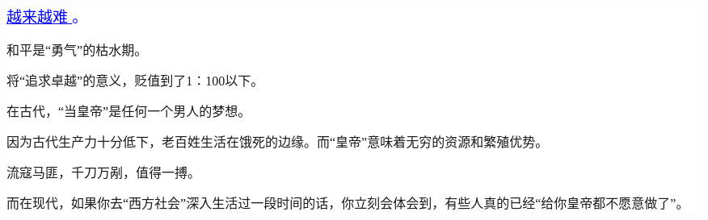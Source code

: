 <span style="font-size: 19px;line-height: 150%;font-family: 微软雅黑, sans-serif;color: blue;text-decoration: underline;">
          越来越难
         </span>
<span style="font-size:19px;line-height:150%;font-family:微软雅黑,sans-serif;color:blue;">
          。
         </span>
</p>
<p style="line-height:150%;">
<span style="font-size:16px;line-height:150%;font-family:华文楷体;">
</span>
</p>
<p style="line-height:150%;">
<span style="font-size:16px;line-height:150%;font-family:华文楷体;">
          和平是“勇气”的枯水期。
         </span>
</p>
<p style="line-height:150%;">
<span style="font-size:16px;line-height:150%;font-family:华文楷体;">
          将“追求卓越”的意义，贬值到了1：100以下。
         </span>
</p>
<p style="line-height:150%;">
<span style="font-size:16px;line-height:150%;font-family:华文楷体;">
</span>
</p>
<p style="line-height:150%;">
<span style="font-size:16px;line-height:150%;font-family:华文楷体;">
</span>
</p>
<p style="line-height:150%;">
<span style="font-size:16px;line-height:150%;font-family:华文楷体;">
</span>
</p>
<p style="line-height:150%;">
<span style="font-size:16px;line-height:150%;font-family:华文楷体;">
          在古代，“当皇帝”是任何一个男人的梦想。
         </span>
</p>
<p style="line-height:150%;">
<span style="font-size:16px;line-height:150%;font-family:华文楷体;">
          因为古代生产力十分低下，老百姓生活在饿死的边缘。而“皇帝”意味着无穷的资源和繁殖优势。
         </span>
</p>
<p style="line-height:150%;">
<span style="font-size:16px;line-height:150%;font-family:华文楷体;">
          流寇马匪，千刀万剐，值得一搏。
         </span>
</p>
<p style="line-height:150%;">
<span style="font-size:16px;line-height:150%;font-family:华文楷体;">
</span>
</p>
<p style="line-height:150%;">
<span style="font-size:16px;line-height:150%;font-family:华文楷体;">
          而在现代，如果你去“西方社会”深入生活过一段时间的话，你立刻会体会到，有些人真的已经“给你皇帝都不愿意做了”。
         </span>
</p>
<p style="line-height:150%;">
<span style="font-size:16px;line-height:150%;font-family:华文楷体;">
</span>
</p>
<p style="line-height:150%;">
<span style="font-size:16px;line-height:150%;font-family:华文楷体;">